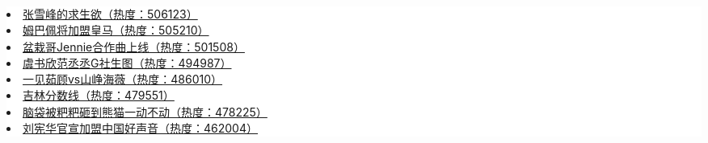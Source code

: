 <li>
<a href="https://s.weibo.com/weibo?q=%23%E5%BC%A0%E9%9B%AA%E5%B3%B0%E7%9A%84%E6%B1%82%E7%94%9F%E6%AC%B2%23" target="weibo">
张雪峰的求生欲（热度：506123）
</a>
</li>

<li>
<a href="https://s.weibo.com/weibo?q=%23%E5%A7%86%E5%B7%B4%E4%BD%A9%E5%B0%86%E5%8A%A0%E7%9B%9F%E7%9A%87%E9%A9%AC%23" target="weibo">
姆巴佩将加盟皇马（热度：505210）
</a>
</li>

<li>
<a href="https://s.weibo.com/weibo?q=%23%E7%9B%86%E6%A0%BD%E5%93%A5Jennie%E5%90%88%E4%BD%9C%E6%9B%B2%E4%B8%8A%E7%BA%BF%23" target="weibo">
盆栽哥Jennie合作曲上线（热度：501508）
</a>
</li>

<li>
<a href="https://s.weibo.com/weibo?q=%23%E8%99%9E%E4%B9%A6%E6%AC%A3%E8%8C%83%E4%B8%9E%E4%B8%9EG%E7%A4%BE%E7%94%9F%E5%9B%BE%23" target="weibo">
虞书欣范丞丞G社生图（热度：494987）
</a>
</li>

<li>
<a href="https://s.weibo.com/weibo?q=%23%E4%B8%80%E8%A7%81%E8%8C%B9%E9%A1%BEvs%E5%B1%B1%E5%B3%A5%E6%B5%B7%E8%96%87%23" target="weibo">
一见茹顾vs山峥海薇（热度：486010）
</a>
</li>

<li>
<a href="https://s.weibo.com/weibo?q=%23%E5%90%89%E6%9E%97%E5%88%86%E6%95%B0%E7%BA%BF%23" target="weibo">
吉林分数线（热度：479551）
</a>
</li>

<li>
<a href="https://s.weibo.com/weibo?q=%23%E8%84%91%E8%A2%8B%E8%A2%AB%E7%B2%91%E7%B2%91%E7%A0%B8%E5%88%B0%E7%86%8A%E7%8C%AB%E4%B8%80%E5%8A%A8%E4%B8%8D%E5%8A%A8%23" target="weibo">
脑袋被粑粑砸到熊猫一动不动（热度：478225）
</a>
</li>

<li>
<a href="https://s.weibo.com/weibo?q=%23%E5%88%98%E5%AE%AA%E5%8D%8E%E5%AE%98%E5%AE%A3%E5%8A%A0%E7%9B%9F%E4%B8%AD%E5%9B%BD%E5%A5%BD%E5%A3%B0%E9%9F%B3%23" target="weibo">
刘宪华官宣加盟中国好声音（热度：462004）
</a>
</li>
